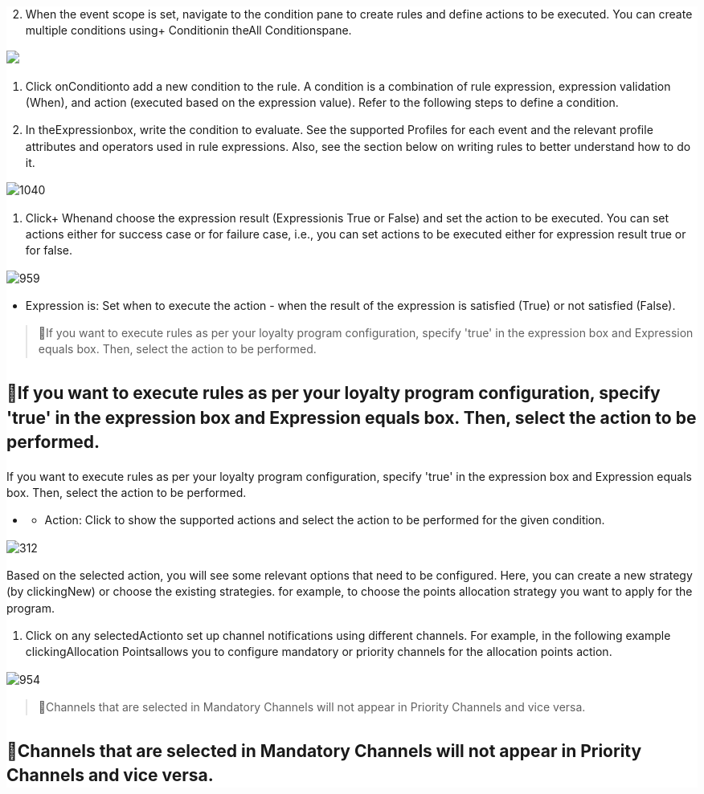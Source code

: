2. When the event scope is set, navigate to the condition pane to create rules and define actions to be executed. You can create multiple conditions using+ Conditionin theAll Conditionspane.

![](https://files.readme.io/8bc7e17-small-Screenshot_2023-04-29_at_4.38.36_PM.png)

1. Click onConditionto add a new condition to the rule. A condition is a combination of rule expression, expression validation (When), and action (executed based on the expression value). Refer to the following steps to define a condition.

2. In theExpressionbox, write the condition to evaluate. See the supported Profiles for each event and the relevant profile attributes and operators used in rule expressions. Also, see the section below on writing rules to better understand how to do it.

![1040](https://files.readme.io/eb30b29-5CSfDlfoi3rmwq8kaa0YBE_hbyZMypX7yw.png)

1. Click+ Whenand choose the expression result (Expressionis True or False) and set the action to be executed. You can set actions either for success case or for failure case, i.e., you can set actions to be executed either for expression result true or for false.

![959](https://files.readme.io/0911d54-FAbmRAbIXLLQNjBOINRVhlsEb5lOss1NoA.png)

- Expression is: Set when to execute the action - when the result of the expression is satisfied (True) or not satisfied (False).

> 📘If you want to execute rules as per your loyalty program configuration, specify 'true' in the expression box and Expression equals box. Then, select the action to be performed.

## 📘If you want to execute rules as per your loyalty program configuration, specify 'true' in the expression box and Expression equals box. Then, select the action to be performed.

If you want to execute rules as per your loyalty program configuration, specify 'true' in the expression box and Expression equals box. Then, select the action to be performed.

- + Action: Click to show the supported actions and select the action to be performed for the given condition.

![312](https://files.readme.io/239a6c1-cY4Dqtkbu2s2mO447CeAYSFHUf2SRVO5Aw.png)

Based on the selected action, you will see some relevant options that need to be configured. Here, you can create a new strategy (by clickingNew) or choose the existing strategies. for example, to choose the points allocation strategy you want to apply for the program.

1. Click on any selectedActionto set up channel notifications using different channels. For example, in the following example clickingAllocation Pointsallows you to configure mandatory or priority channels for the allocation points action.

![954](https://files.readme.io/d39d5cc-gVnbd-azdFyxkhpK1o4egi4pm4Id8KN0eA.png)

> 📘Channels that are selected in Mandatory Channels will not appear in Priority Channels and vice versa.

## 📘Channels that are selected in Mandatory Channels will not appear in Priority Channels and vice versa.

